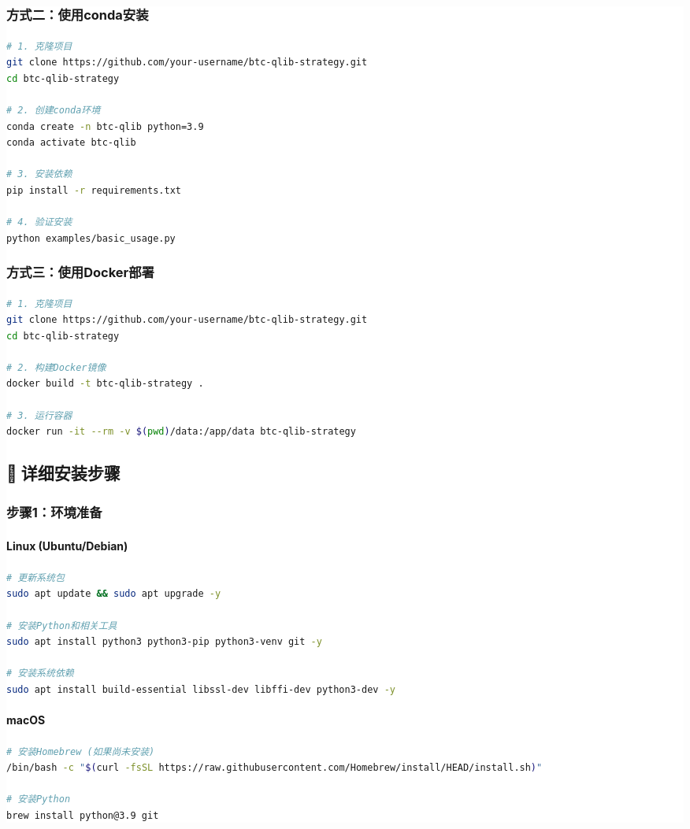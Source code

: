 ### 方式二：使用conda安装

```bash
# 1. 克隆项目
git clone https://github.com/your-username/btc-qlib-strategy.git
cd btc-qlib-strategy

# 2. 创建conda环境
conda create -n btc-qlib python=3.9
conda activate btc-qlib

# 3. 安装依赖
pip install -r requirements.txt

# 4. 验证安装
python examples/basic_usage.py
```

### 方式三：使用Docker部署

```bash
# 1. 克隆项目
git clone https://github.com/your-username/btc-qlib-strategy.git
cd btc-qlib-strategy

# 2. 构建Docker镜像
docker build -t btc-qlib-strategy .

# 3. 运行容器
docker run -it --rm -v $(pwd)/data:/app/data btc-qlib-strategy
```

## 📝 详细安装步骤

### 步骤1：环境准备

#### Linux (Ubuntu/Debian)
```bash
# 更新系统包
sudo apt update && sudo apt upgrade -y

# 安装Python和相关工具
sudo apt install python3 python3-pip python3-venv git -y

# 安装系统依赖
sudo apt install build-essential libssl-dev libffi-dev python3-dev -y
```

#### macOS
```bash
# 安装Homebrew (如果尚未安装)
/bin/bash -c "$(curl -fsSL https://raw.githubusercontent.com/Homebrew/install/HEAD/install.sh)"

# 安装Python
brew install python@3.9 git
```
